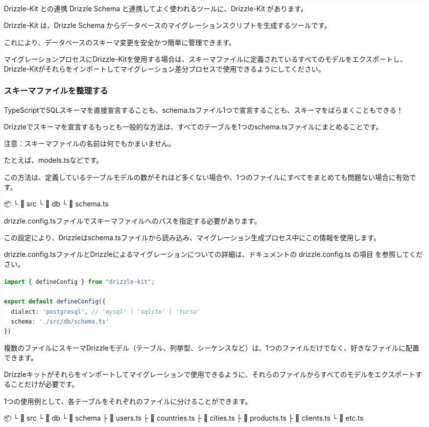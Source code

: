 Drizzle-Kit との連携
Drizzle Schema と連携してよく使われるツールに、Drizzle-Kit があります。

Drizzle-Kit は、Drizzle Schema からデータベースのマイグレーションスクリプトを生成するツールです。

これにより、データベースのスキーマ変更を安全かつ簡単に管理できます。



マイグレーションプロセスにDrizzle-Kitを使用する場合は、スキーマファイルに定義されているすべてのモデルをエクスポートし、Drizzle-Kitがそれらをインポートしてマイグレーション差分プロセスで使用できるようにしてください。



### スキーマファイルを整理する

TypeScriptでSQLスキーマを直接宣言することも、schema.tsファイル1つで宣言することも、スキーマをばらまくこともできる！



Drizzleでスキーマを宣言するもっとも一般的な方法は、すべてのテーブルを1つのschema.tsファイルにまとめることです。

注意：スキーマファイルの名前は何でもかまいません。

たとえば、models.tsなどです。

この方法は、定義しているテーブルモデルの数がそれほど多くない場合や、1つのファイルにすべてをまとめても問題ない場合に有効です。



📦 <project root>
└ 📂 src
└ 📂 db
   └ 📜 schema.ts



drizzle.config.tsファイルでスキーマファイルへのパスを指定する必要があります。

この設定により、Drizzleはschema.tsファイルから読み込み、マイグレーション生成プロセス中にこの情報を使用します。

drizzle.config.tsファイルとDrizzleによるマイグレーションについての詳細は、ドキュメントの drizzle.config.ts の項目 を参照してください。



```drizzle.config.ts
import { defineConfig } from "drizzle-kit";

export default defineConfig({
  dialect: 'postgresql', // 'mysql' | 'sqlite' | 'turso'
  schema: './src/db/schema.ts'
})

```



複数のファイルにスキーマDrizzleモデル（テーブル、列挙型、シーケンスなど）は、1つのファイルだけでなく、好きなファイルに配置できます。

Drizzleキットがそれらをインポートしてマイグレーションで使用できるように、それらのファイルからすべてのモデルをエクスポートすることだけが必要です。

1つの使用例として、各テーブルをそれぞれのファイルに分けることができます。



📦 <project root>
 └ 📂 src
    └ 📂 db
       └ 📂 schema
          ├ 📜 users.ts
          ├ 📜 countries.ts
          ├ 📜 cities.ts
          ├ 📜 products.ts
          ├ 📜 clients.ts
          └ 📜 etc.ts
